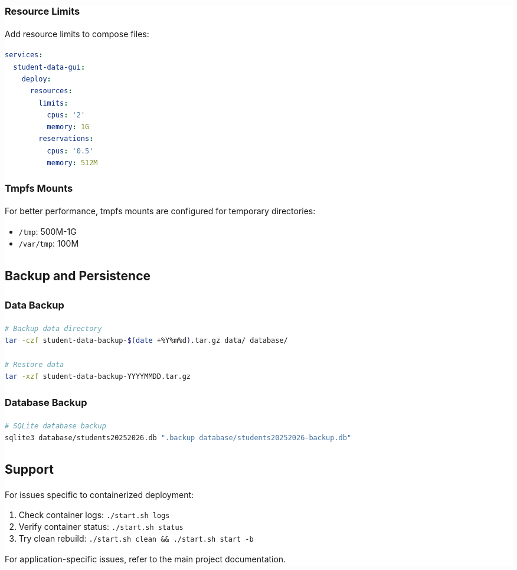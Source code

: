### Resource Limits

Add resource limits to compose files:

```yaml
services:
  student-data-gui:
    deploy:
      resources:
        limits:
          cpus: '2'
          memory: 1G
        reservations:
          cpus: '0.5'
          memory: 512M
```

### Tmpfs Mounts

For better performance, tmpfs mounts are configured for temporary directories:
- `/tmp`: 500M-1G
- `/var/tmp`: 100M

## Backup and Persistence

### Data Backup

```bash
# Backup data directory
tar -czf student-data-backup-$(date +%Y%m%d).tar.gz data/ database/

# Restore data
tar -xzf student-data-backup-YYYYMMDD.tar.gz
```

### Database Backup

```bash
# SQLite database backup
sqlite3 database/students20252026.db ".backup database/students20252026-backup.db"
```

## Support

For issues specific to containerized deployment:
1. Check container logs: `./start.sh logs`
2. Verify container status: `./start.sh status`
3. Try clean rebuild: `./start.sh clean && ./start.sh start -b`

For application-specific issues, refer to the main project documentation.
